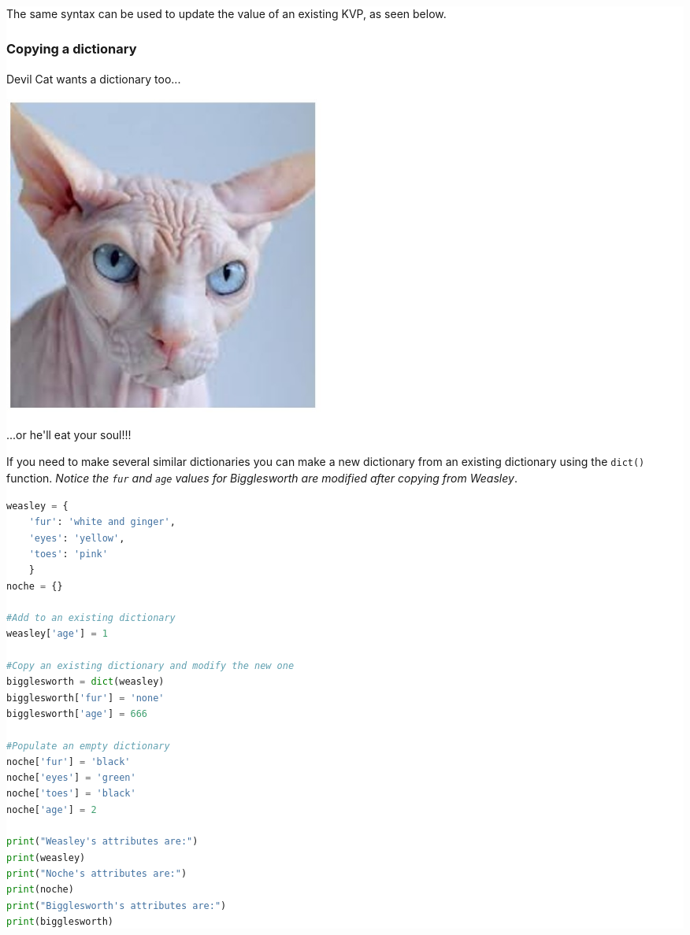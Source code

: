 The same syntax can be used to update the value of an existing KVP, as seen below.

### Copying a dictionary 

Devil Cat wants a dictionary too...

<img src="img/devil_cat.jpg" width="400" />

...or he'll eat your soul!!!

If you need to make several similar dictionaries you can make a new dictionary from an existing dictionary using the `dict()` function. *Notice the `fur` and `age` values for Bigglesworth are modified after copying from Weasley*.

```py
weasley = { 
    'fur': 'white and ginger',
    'eyes': 'yellow',
    'toes': 'pink'
    }
noche = {}

#Add to an existing dictionary
weasley['age'] = 1

#Copy an existing dictionary and modify the new one
bigglesworth = dict(weasley)
bigglesworth['fur'] = 'none'
bigglesworth['age'] = 666

#Populate an empty dictionary
noche['fur'] = 'black'
noche['eyes'] = 'green'
noche['toes'] = 'black'
noche['age'] = 2

print("Weasley's attributes are:")
print(weasley)
print("Noche's attributes are:")
print(noche)
print("Bigglesworth's attributes are:")
print(bigglesworth)
```
